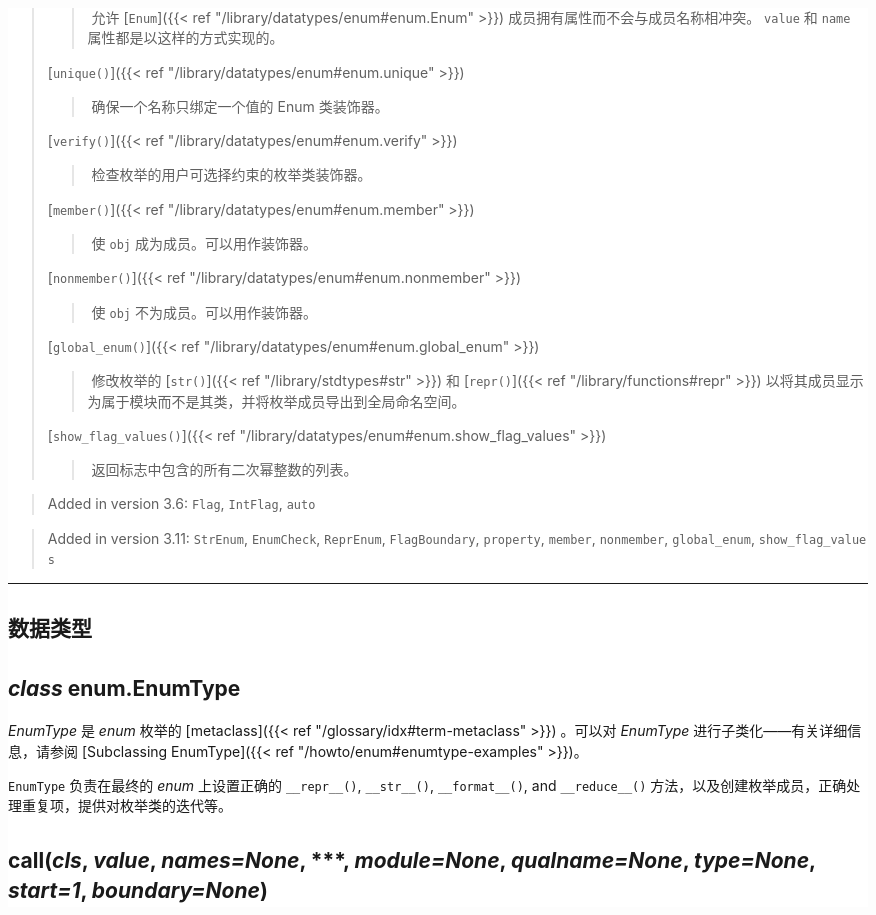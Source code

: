 >
> > ​	允许 [`Enum`]({{< ref "/library/datatypes/enum#enum.Enum" >}}) 成员拥有属性而不会与成员名称相冲突。 `value` 和 `name` 属性都是以这样的方式实现的。
>
> [`unique()`]({{< ref "/library/datatypes/enum#enum.unique" >}})
>
> > ​	确保一个名称只绑定一个值的 Enum 类装饰器。
>
> [`verify()`]({{< ref "/library/datatypes/enum#enum.verify" >}})
>
> > ​	检查枚举的用户可选择约束的枚举类装饰器。
>
> [`member()`]({{< ref "/library/datatypes/enum#enum.member" >}})
>
> > ​	使 `obj` 成为成员。可以用作装饰器。
>
> [`nonmember()`]({{< ref "/library/datatypes/enum#enum.nonmember" >}})
>
> > ​	使 `obj` 不为成员。可以用作装饰器。
>
> [`global_enum()`]({{< ref "/library/datatypes/enum#enum.global_enum" >}})
>
> > ​	修改枚举的 [`str()`]({{< ref "/library/stdtypes#str" >}}) 和 [`repr()`]({{< ref "/library/functions#repr" >}}) 以将其成员显示为属于模块而不是其类，并将枚举成员导出到全局命名空间。
>
> [`show_flag_values()`]({{< ref "/library/datatypes/enum#enum.show_flag_values" >}})
>
> > ​	返回标志中包含的所有二次幂整数的列表。

> Added in version 3.6:
> `Flag`, `IntFlag`, `auto`

> Added in version 3.11:
> `StrEnum`, `EnumCheck`, `ReprEnum`, `FlagBoundary`, `property`, `member`, `nonmember`, `global_enum`, `show_flag_values`

------

## 数据类型

## *class* enum.**EnumType**

*EnumType* 是 *enum* 枚举的 [metaclass]({{< ref "/glossary/idx#term-metaclass" >}}) 。可以对 *EnumType* 进行子类化——有关详细信息，请参阅 [Subclassing EnumType]({{< ref "/howto/enum#enumtype-examples" >}})。

`EnumType` 负责在最终的 *enum* 上设置正确的 `__repr__()`, `__str__()`, `__format__()`, and `__reduce__()` 方法，以及创建枚举成员，正确处理重复项，提供对枚举类的迭代等。

## **__call__**(*cls*, *value*, *names=None*, ***, *module=None*, *qualname=None*, *type=None*, *start=1*, *boundary=None*)
